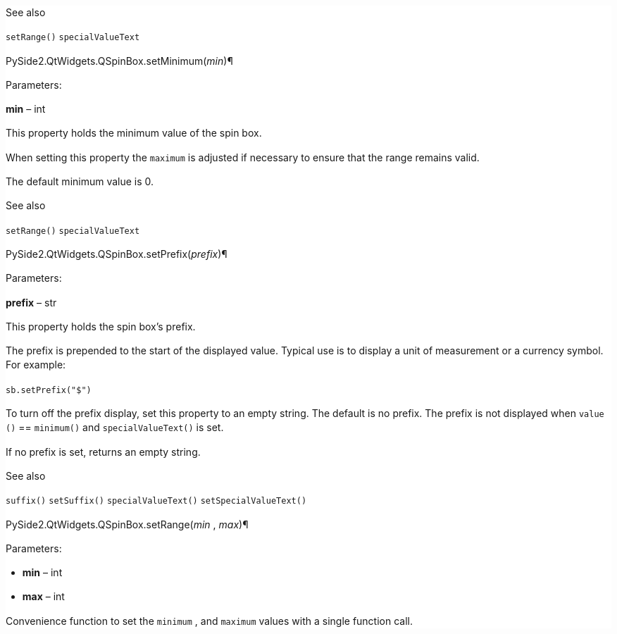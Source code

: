 See also

`setRange()` `specialValueText`

PySide2.QtWidgets.QSpinBox.setMinimum(_min_)¶

    

Parameters:

    

**min** – int

This property holds the minimum value of the spin box.

When setting this property the `maximum` is adjusted if necessary to ensure that the range remains valid.

The default minimum value is 0.

See also

`setRange()` `specialValueText`

PySide2.QtWidgets.QSpinBox.setPrefix(_prefix_)¶

    

Parameters:

    

**prefix** – str

This property holds the spin box’s prefix.

The prefix is prepended to the start of the displayed value. Typical use is to display a unit of measurement or a currency symbol. For example:

```
sb.setPrefix("$")

```

To turn off the prefix display, set this property to an empty string. The default is no prefix. The prefix is not displayed when `value()` == `minimum()` and `specialValueText()` is set.

If no prefix is set, returns an empty string.

See also

`suffix()` `setSuffix()` `specialValueText()` `setSpecialValueText()`

PySide2.QtWidgets.QSpinBox.setRange(_min_ , _max_)¶

    

Parameters:

    

  * **min** – int

  * **max** – int

Convenience function to set the `minimum` , and `maximum` values with a single function call.
